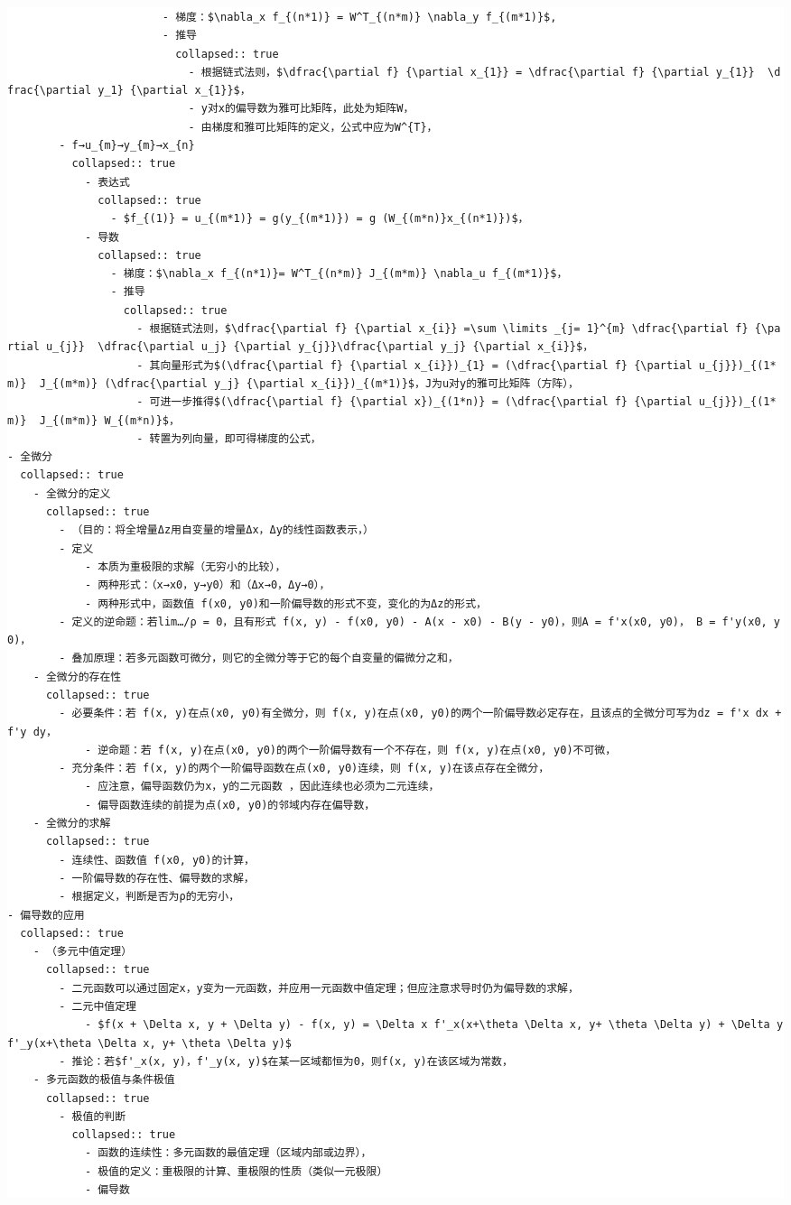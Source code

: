 							- 梯度：$\nabla_x f_{(n*1)} = W^T_{(n*m)} \nabla_y f_{(m*1)}$,
							- 推导
							  collapsed:: true
								- 根据链式法则，$\dfrac{\partial f} {\partial x_{1}} = \dfrac{\partial f} {\partial y_{1}}  \dfrac{\partial y_1} {\partial x_{1}}$，
								- y对x的偏导数为雅可比矩阵，此处为矩阵W，
								- 由梯度和雅可比矩阵的定义，公式中应为W^{T}，
			- f→u_{m}→y_{m}→x_{n}
			  collapsed:: true
				- 表达式
				  collapsed:: true
					- $f_{(1)} = u_{(m*1)} = g(y_{(m*1)}) = g (W_{(m*n)}x_{(n*1)})$，
				- 导数
				  collapsed:: true
					- 梯度：$\nabla_x f_{(n*1)}= W^T_{(n*m)} J_{(m*m)} \nabla_u f_{(m*1)}$，
					- 推导
					  collapsed:: true
						- 根据链式法则，$\dfrac{\partial f} {\partial x_{i}} =\sum \limits _{j= 1}^{m} \dfrac{\partial f} {\partial u_{j}}  \dfrac{\partial u_j} {\partial y_{j}}\dfrac{\partial y_j} {\partial x_{i}}$，
						- 其向量形式为$(\dfrac{\partial f} {\partial x_{i}})_{1} = (\dfrac{\partial f} {\partial u_{j}})_{(1*m)}  J_{(m*m)} (\dfrac{\partial y_j} {\partial x_{i}})_{(m*1)}$，J为u对y的雅可比矩阵（方阵），
						- 可进一步推得$(\dfrac{\partial f} {\partial x})_{(1*n)} = (\dfrac{\partial f} {\partial u_{j}})_{(1*m)}  J_{(m*m)} W_{(m*n)}$，
						- 转置为列向量，即可得梯度的公式，
	- 全微分
	  collapsed:: true
		- 全微分的定义
		  collapsed:: true
			- （目的：将全增量Δz用自变量的增量Δx，Δy的线性函数表示，）
			- 定义
				- 本质为重极限的求解（无穷小的比较），
				- 两种形式：（x→x0，y→y0）和（Δx→0，Δy→0），
				- 两种形式中，函数值 f(x0, y0)和一阶偏导数的形式不变，变化的为Δz的形式，
			- 定义的逆命题：若lim…/ρ = 0，且有形式 f(x, y) - f(x0, y0) - A(x - x0) - B(y - y0)，则A = f'x(x0, y0)， B = f'y(x0, y0)，
			- 叠加原理：若多元函数可微分，则它的全微分等于它的每个自变量的偏微分之和，
		- 全微分的存在性
		  collapsed:: true
			- 必要条件：若 f(x, y)在点(x0, y0)有全微分，则 f(x, y)在点(x0, y0)的两个一阶偏导数必定存在，且该点的全微分可写为dz = f'x dx + f'y dy，
				- 逆命题：若 f(x, y)在点(x0, y0)的两个一阶偏导数有一个不存在，则 f(x, y)在点(x0, y0)不可微，
			- 充分条件：若 f(x, y)的两个一阶偏导函数在点(x0, y0)连续，则 f(x, y)在该点存在全微分，
				- 应注意，偏导函数仍为x，y的二元函数 ，因此连续也必须为二元连续，
				- 偏导函数连续的前提为点(x0, y0)的邻域内存在偏导数，
		- 全微分的求解
		  collapsed:: true
			- 连续性、函数值 f(x0, y0)的计算，
			- 一阶偏导数的存在性、偏导数的求解，
			- 根据定义，判断是否为ρ的无穷小，
	- 偏导数的应用
	  collapsed:: true
		- （多元中值定理）
		  collapsed:: true
			- 二元函数可以通过固定x，y变为一元函数，并应用一元函数中值定理；但应注意求导时仍为偏导数的求解，
			- 二元中值定理
				- $f(x + \Delta x, y + \Delta y) - f(x, y) = \Delta x f'_x(x+\theta \Delta x, y+ \theta \Delta y) + \Delta y f'_y(x+\theta \Delta x, y+ \theta \Delta y)$
			- 推论：若$f'_x(x, y)，f'_y(x, y)$在某一区域都恒为0，则f(x, y)在该区域为常数，
		- 多元函数的极值与条件极值
		  collapsed:: true
			- 极值的判断
			  collapsed:: true
				- 函数的连续性：多元函数的最值定理（区域内部或边界），
				- 极值的定义：重极限的计算、重极限的性质（类似一元极限）
				- 偏导数